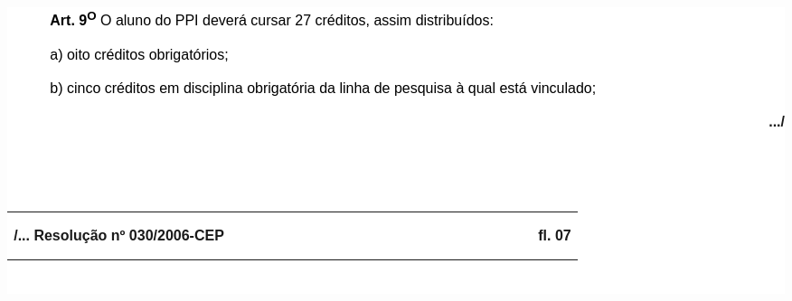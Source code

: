 <p class=MsoNormal style='text-align:justify;text-indent:35.45pt'><b
style='mso-bidi-font-weight:normal'><span style='font-size:12.0pt;mso-bidi-font-size:
10.0pt;font-family:Arial;color:black;text-transform:uppercase'>A</span></b><b
style='mso-bidi-font-weight:normal'><span style='font-size:12.0pt;mso-bidi-font-size:
10.0pt;font-family:Arial;color:black'>rt<span style='text-transform:uppercase'>.
9<sup>O</sup> </span></span></b><span style='font-size:12.0pt;mso-bidi-font-size:
10.0pt;font-family:Arial;color:black;text-transform:uppercase'>o</span><span
style='font-size:12.0pt;mso-bidi-font-size:10.0pt;font-family:Arial;color:black'>
aluno<span style='text-transform:uppercase'> </span>do PPI deverá cursar 27
créditos, assim distribuídos:<o:p></o:p></span></p>

<p class=MsoNormal style='text-align:justify;text-indent:35.45pt'><span
style='font-size:12.0pt;mso-bidi-font-size:10.0pt;font-family:Arial;color:black'>a)
oito créditos obrigatórios;<o:p></o:p></span></p>

<p class=MsoNormal style='text-align:justify;text-indent:35.45pt;tab-stops:
404.0pt'><span style='font-size:12.0pt;mso-bidi-font-size:10.0pt;font-family:
Arial;color:black'>b) cinco créditos em disciplina obrigatória da linha de
pesquisa à qual está vinculado;</span><span style='font-size:12.0pt;mso-bidi-font-size:
10.0pt;font-family:Arial'> <o:p></o:p></span></p>

<p class=MsoNormal align=right style='text-align:right;tab-stops:404.0pt'><b
style='mso-bidi-font-weight:normal'><span style='font-size:12.0pt;mso-bidi-font-size:
10.0pt;font-family:Arial'>.../<o:p></o:p></span></b></p>

<span style='font-size:12.0pt;mso-bidi-font-size:10.0pt;font-family:Arial;
mso-fareast-font-family:"Times New Roman";mso-ansi-language:PT-BR;mso-fareast-language:
EN-US;mso-bidi-language:AR-SA'><br clear=all style='mso-special-character:line-break;
page-break-before:always'>
</span>

<p class=MsoNormal style='text-align:justify;tab-stops:404.0pt'><span
style='font-size:12.0pt;mso-bidi-font-size:10.0pt;font-family:Arial'><o:p>&nbsp;</o:p></span></p>

<table class=MsoNormalTable border=0 cellspacing=0 cellpadding=0 width=631
 style='width:473.2pt;border-collapse:collapse;mso-yfti-tbllook:480;mso-padding-alt:
 0cm 5.4pt 0cm 5.4pt'>
 <tr style='mso-yfti-irow:0;mso-yfti-firstrow:yes;mso-yfti-lastrow:yes'>
  <td width=527 valign=top style='width:395.25pt;padding:0cm 5.4pt 0cm 5.4pt'>
  <p class=MsoNormal style='text-align:justify;tab-stops:404.0pt'><b
  style='mso-bidi-font-weight:normal'><span style='font-size:12.0pt;mso-bidi-font-size:
  10.0pt;font-family:Arial'>/... Resolução nº 030/2006-CEP<o:p></o:p></span></b></p>
  </td>
  <td width=104 valign=top style='width:77.95pt;padding:0cm 5.4pt 0cm 5.4pt'>
  <p class=MsoNormal align=right style='text-align:right;tab-stops:404.0pt'><b
  style='mso-bidi-font-weight:normal'><span style='font-size:12.0pt;mso-bidi-font-size:
  10.0pt;font-family:Arial'>fl. 07<o:p></o:p></span></b></p>
  </td>
 </tr>
</table>

<p class=MsoNormal style='text-align:justify;text-indent:35.45pt'><span
style='font-size:12.0pt;mso-bidi-font-size:10.0pt;font-family:Arial;color:black'><o:p>&nbsp;</o:p></span></p>
